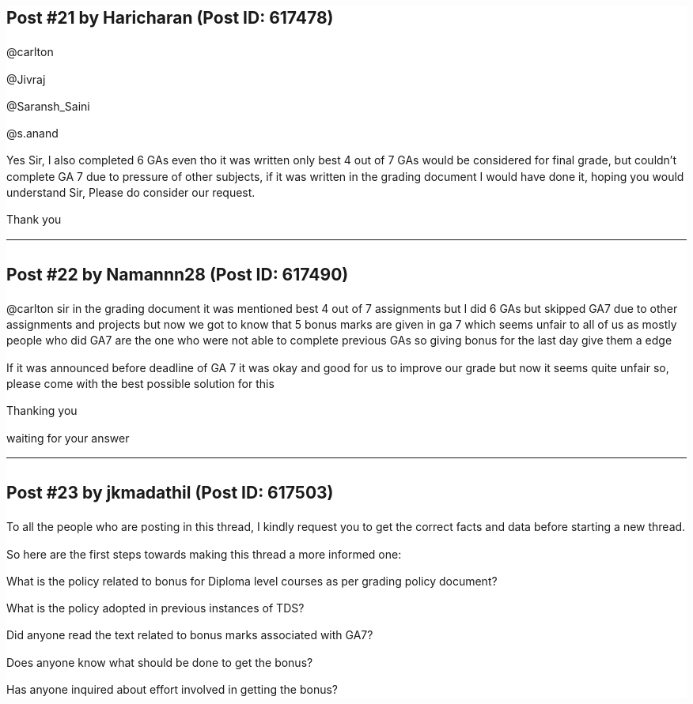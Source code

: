 
## Post #21 by Haricharan (Post ID: 617478)
@carlton
 
@Jivraj
 
@Saransh_Saini
 
@s.anand

Yes Sir, I also completed 6 GAs even tho it was written only best 4 out of 7 GAs would be considered for final grade, but couldn’t complete GA 7 due to pressure of other subjects, if it was written in the grading document I would have done it, hoping you would understand Sir, Please do consider our request.

Thank you

---

## Post #22 by Namannn28 (Post ID: 617490)
@carlton
 sir in the grading document it was mentioned best 4 out of 7 assignments but I did 6 GAs but skipped GA7 due to other assignments and projects but now we got to know that 5 bonus marks are given in ga 7 which seems unfair to all of us as mostly people who did GA7 are the one who were not able to complete previous GAs so giving bonus for the last day give them a edge


If it was announced before deadline of GA 7 it was okay and good for us to improve our grade but now it seems quite unfair so, please come with the best possible solution for this


Thanking you


waiting for your answer

---

## Post #23 by jkmadathil (Post ID: 617503)
To all the people who are posting in this thread, I kindly request you to get the correct facts and data before starting a new thread.


So here are the first steps towards making this thread a more informed one:




What is the policy related to bonus for Diploma level courses as per grading policy document?


What is the policy adopted in previous instances of TDS?


Did anyone read the text related to bonus marks associated with GA7?


Does anyone know what should be done to get the bonus?


Has anyone inquired about effort involved in getting the bonus?
